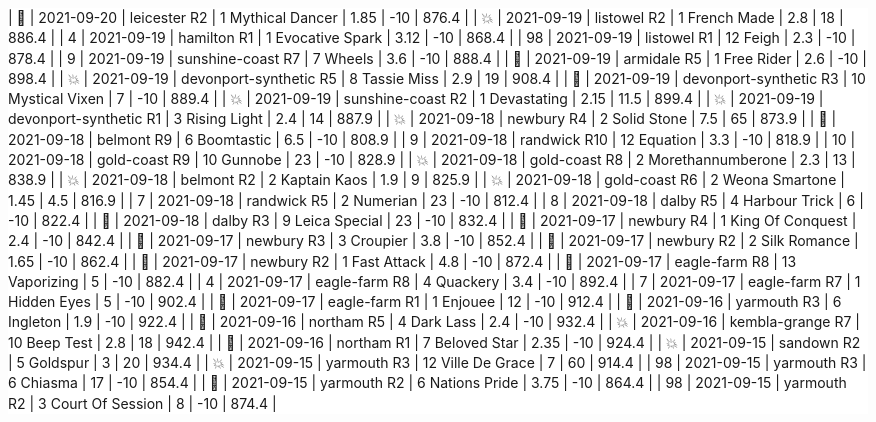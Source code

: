 | :3rd_place_medal: | 2021-09-20 | leicester R2           | 1 Mythical Dancer   |   1.85 |    -10   |    876.4 |
| :boom:            | 2021-09-19 | listowel R2            | 1 French Made       |   2.8  |     18   |    886.4 |
| 4                 | 2021-09-19 | hamilton R1            | 1 Evocative Spark   |   3.12 |    -10   |    868.4 |
| 98                | 2021-09-19 | listowel R1            | 12 Feigh            |   2.3  |    -10   |    878.4 |
| 9                 | 2021-09-19 | sunshine-coast R7      | 7 Wheels            |   3.6  |    -10   |    888.4 |
| :3rd_place_medal: | 2021-09-19 | armidale R5            | 1 Free Rider        |   2.6  |    -10   |    898.4 |
| :boom:            | 2021-09-19 | devonport-synthetic R5 | 8 Tassie Miss       |   2.9  |     19   |    908.4 |
| :3rd_place_medal: | 2021-09-19 | devonport-synthetic R3 | 10 Mystical Vixen   |   7    |    -10   |    889.4 |
| :boom:            | 2021-09-19 | sunshine-coast R2      | 1 Devastating       |   2.15 |     11.5 |    899.4 |
| :boom:            | 2021-09-19 | devonport-synthetic R1 | 3 Rising Light      |   2.4  |     14   |    887.9 |
| :boom:            | 2021-09-18 | newbury R4             | 2 Solid Stone       |   7.5  |     65   |    873.9 |
| :2nd_place_medal: | 2021-09-18 | belmont R9             | 6 Boomtastic        |   6.5  |    -10   |    808.9 |
| 9                 | 2021-09-18 | randwick R10           | 12 Equation         |   3.3  |    -10   |    818.9 |
| 10                | 2021-09-18 | gold-coast R9          | 10 Gunnobe          |  23    |    -10   |    828.9 |
| :boom:            | 2021-09-18 | gold-coast R8          | 2 Morethannumberone |   2.3  |     13   |    838.9 |
| :boom:            | 2021-09-18 | belmont R2             | 2 Kaptain Kaos      |   1.9  |      9   |    825.9 |
| :boom:            | 2021-09-18 | gold-coast R6          | 2 Weona Smartone    |   1.45 |      4.5 |    816.9 |
| 7                 | 2021-09-18 | randwick R5            | 2 Numerian          |  23    |    -10   |    812.4 |
| 8                 | 2021-09-18 | dalby R5               | 4 Harbour Trick     |   6    |    -10   |    822.4 |
| :2nd_place_medal: | 2021-09-18 | dalby R3               | 9 Leica Special     |  23    |    -10   |    832.4 |
| :3rd_place_medal: | 2021-09-17 | newbury R4             | 1 King Of Conquest  |   2.4  |    -10   |    842.4 |
| :2nd_place_medal: | 2021-09-17 | newbury R3             | 3 Croupier          |   3.8  |    -10   |    852.4 |
| :2nd_place_medal: | 2021-09-17 | newbury R2             | 2 Silk Romance      |   1.65 |    -10   |    862.4 |
| :3rd_place_medal: | 2021-09-17 | newbury R2             | 1 Fast Attack       |   4.8  |    -10   |    872.4 |
| :3rd_place_medal: | 2021-09-17 | eagle-farm R8          | 13 Vaporizing       |   5    |    -10   |    882.4 |
| 4                 | 2021-09-17 | eagle-farm R8          | 4 Quackery          |   3.4  |    -10   |    892.4 |
| 7                 | 2021-09-17 | eagle-farm R7          | 1 Hidden Eyes       |   5    |    -10   |    902.4 |
| :2nd_place_medal: | 2021-09-17 | eagle-farm R1          | 1 Enjouee           |  12    |    -10   |    912.4 |
| :2nd_place_medal: | 2021-09-16 | yarmouth R3            | 6 Ingleton          |   1.9  |    -10   |    922.4 |
| :2nd_place_medal: | 2021-09-16 | northam R5             | 4 Dark Lass         |   2.4  |    -10   |    932.4 |
| :boom:            | 2021-09-16 | kembla-grange R7       | 10 Beep Test        |   2.8  |     18   |    942.4 |
| :2nd_place_medal: | 2021-09-16 | northam R1             | 7 Beloved Star      |   2.35 |    -10   |    924.4 |
| :boom:            | 2021-09-15 | sandown R2             | 5 Goldspur          |   3    |     20   |    934.4 |
| :boom:            | 2021-09-15 | yarmouth R3            | 12 Ville De Grace   |   7    |     60   |    914.4 |
| 98                | 2021-09-15 | yarmouth R3            | 6 Chiasma           |  17    |    -10   |    854.4 |
| :2nd_place_medal: | 2021-09-15 | yarmouth R2            | 6 Nations Pride     |   3.75 |    -10   |    864.4 |
| 98                | 2021-09-15 | yarmouth R2            | 3 Court Of Session  |   8    |    -10   |    874.4 |
